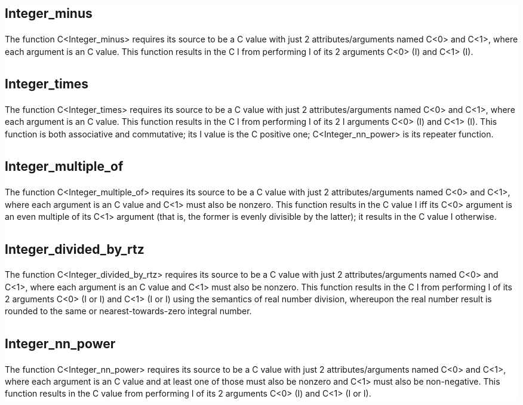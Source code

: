 ## Integer_minus

The function C<Integer_minus> requires its source to be a
C<Tuple> value with just 2 attributes/arguments named C<0> and
C<1>, where each argument is an C<Integer> value.  This function
results in the C<Integer> I<difference> from performing
I<subtraction> of its 2 arguments C<0> (I<minuend>) and C<1>
(I<subtrahend>).

## Integer_times

The function C<Integer_times> requires its source to be a
C<Tuple> value with just 2 attributes/arguments named C<0> and
C<1>, where each argument is an C<Integer> value.  This function
results in the C<Integer> I<product> from performing
I<multiplication> of its 2 I<factor> arguments C<0> (I<multiplier>) and
C<1> (I<multiplicand>).  This function is both associative and commutative;
its I<two-sided identity element> value is the C<Integer> positive one;
C<Integer_nn_power> is its repeater function.

## Integer_multiple_of

The function C<Integer_multiple_of> requires its source to be a
C<Tuple> value with just 2 attributes/arguments named C<0> and
C<1>, where each argument is an C<Integer> value and C<1> must also
be nonzero.  This function results in the C<Boolean> value I<true> iff
its C<0> argument is an even multiple of its C<1> argument (that is, the
former is evenly divisible by the latter); it results in the
C<Boolean> value I<false> otherwise.

## Integer_divided_by_rtz

The function C<Integer_divided_by_rtz> requires its source to be a
C<Tuple> value with just 2 attributes/arguments named C<0> and
C<1>, where each argument is an C<Integer> value and C<1> must also
be nonzero.  This function results in the C<Integer> I<quotient>
from performing I<division> of its 2 arguments C<0> (I<dividend> or
I<numerator>) and C<1> (I<divisor> or I<denominator>) using the semantics
of real number division, whereupon the real number result is rounded to the
same or nearest-towards-zero integral number.

## Integer_nn_power

The function C<Integer_nn_power> requires its source to be a
C<Tuple> value with just 2 attributes/arguments named C<0> and
C<1>, where each argument is an C<Integer> value and at least one
of those must also be nonzero and C<1> must also be non-negative.  This
function results in the C<Integer> value from performing
I<exponentiation> of its 2 arguments C<0> (I<base>) and C<1> (I<exponent>
or I<power>).
